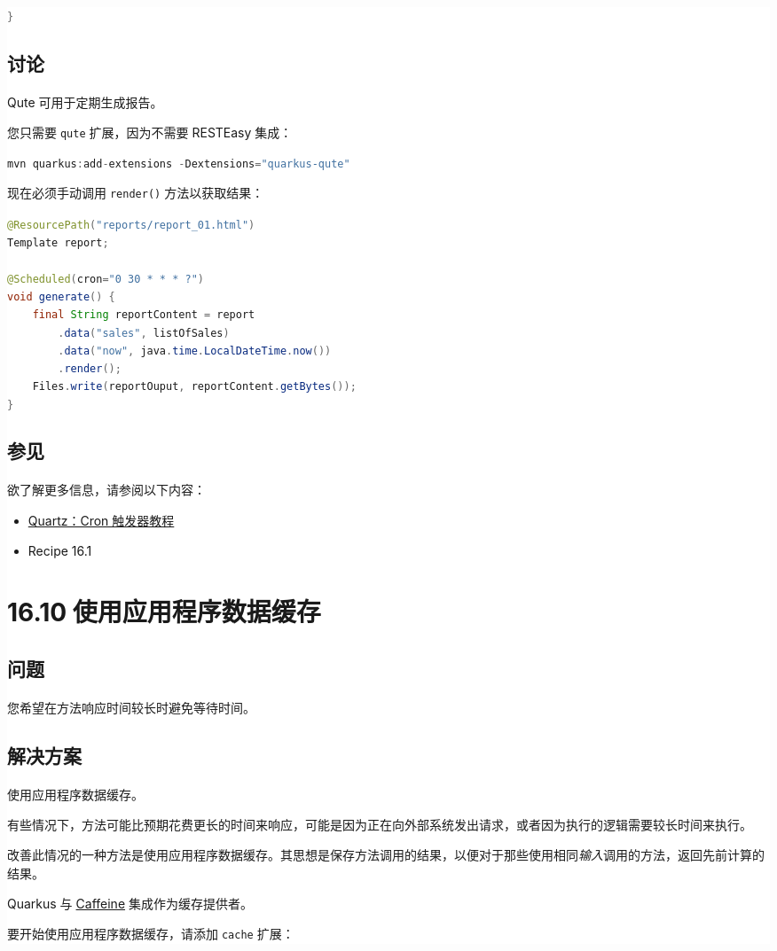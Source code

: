 ```java
}
```

## 讨论

Qute 可用于定期生成报告。

您只需要 `qute` 扩展，因为不需要 RESTEasy 集成：

```java
mvn quarkus:add-extensions -Dextensions="quarkus-qute"
```

现在必须手动调用 `render()` 方法以获取结果：

```java
@ResourcePath("reports/report_01.html")
Template report;

@Scheduled(cron="0 30 * * * ?")
void generate() {
    final String reportContent = report
        .data("sales", listOfSales)
        .data("now", java.time.LocalDateTime.now())
        .render();
    Files.write(reportOuput, reportContent.getBytes());
}
```

## 参见

欲了解更多信息，请参阅以下内容：

+   [Quartz：Cron 触发器教程](https://oreil.ly/XdQ7r)

+   Recipe 16.1

# 16.10 使用应用程序数据缓存

## 问题

您希望在方法响应时间较长时避免等待时间。

## 解决方案

使用应用程序数据缓存。

有些情况下，方法可能比预期花费更长的时间来响应，可能是因为正在向外部系统发出请求，或者因为执行的逻辑需要较长时间来执行。

改善此情况的一种方法是使用应用程序数据缓存。其思想是保存方法调用的结果，以便对于那些使用相同*输入*调用的方法，返回先前计算的结果。

Quarkus 与 [Caffeine](https://oreil.ly/1NjlX) 集成作为缓存提供者。

要开始使用应用程序数据缓存，请添加 `cache` 扩展：
